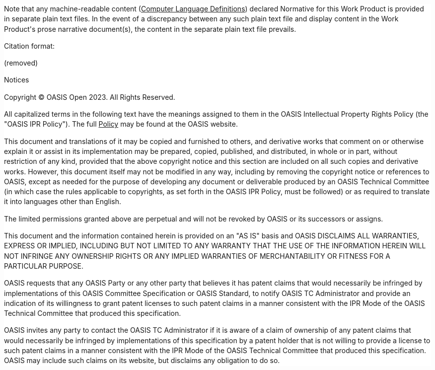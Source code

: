 Note that any machine-readable content ([Computer Language
Definitions](https://www.oasis-open.org/policies-guidelines/tc-process#wpComponentsCompLang))
declared Normative for this Work Product is provided in separate plain
text files. In the event of a discrepancy between any such plain text
file and display content in the Work Product's prose narrative
document(s), the content in the separate plain text file prevails.

Citation format:

(removed)

Notices

Copyright © OASIS Open 2023. All Rights Reserved.

All capitalized terms in the following text have the meanings assigned
to them in the OASIS Intellectual Property Rights Policy (the "OASIS IPR
Policy"). The full
[Policy](https://www.oasis-open.org/policies-guidelines/ipr) may be
found at the OASIS website.

This document and translations of it may be copied and furnished to
others, and derivative works that comment on or otherwise explain it or
assist in its implementation may be prepared, copied, published, and
distributed, in whole or in part, without restriction of any kind,
provided that the above copyright notice and this section are included
on all such copies and derivative works. However, this document itself
may not be modified in any way, including by removing the copyright
notice or references to OASIS, except as needed for the purpose of
developing any document or deliverable produced by an OASIS Technical
Committee (in which case the rules applicable to copyrights, as set
forth in the OASIS IPR Policy, must be followed) or as required to
translate it into languages other than English.

The limited permissions granted above are perpetual and will not be
revoked by OASIS or its successors or assigns.

This document and the information contained herein is provided on an "AS
IS" basis and OASIS DISCLAIMS ALL WARRANTIES, EXPRESS OR IMPLIED,
INCLUDING BUT NOT LIMITED TO ANY WARRANTY THAT THE USE OF THE
INFORMATION HEREIN WILL NOT INFRINGE ANY OWNERSHIP RIGHTS OR ANY IMPLIED
WARRANTIES OF MERCHANTABILITY OR FITNESS FOR A PARTICULAR PURPOSE.

OASIS requests that any OASIS Party or any other party that believes it
has patent claims that would necessarily be infringed by implementations
of this OASIS Committee Specification or OASIS Standard, to notify OASIS
TC Administrator and provide an indication of its willingness to grant
patent licenses to such patent claims in a manner consistent with the
IPR Mode of the OASIS Technical Committee that produced this
specification.

OASIS invites any party to contact the OASIS TC Administrator if it is
aware of a claim of ownership of any patent claims that would
necessarily be infringed by implementations of this specification by a
patent holder that is not willing to provide a license to such patent
claims in a manner consistent with the IPR Mode of the OASIS Technical
Committee that produced this specification. OASIS may include such
claims on its website, but disclaims any obligation to do so.
